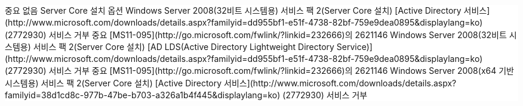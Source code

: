 </td>
<td style="border:1px solid black;">
중요
</td>
<td style="border:1px solid black;">
없음
</td>
</tr>
<tr>
<th colspan="5">
Server Core 설치 옵션
</th>
</tr>
<tr>
<td style="border:1px solid black;">
Windows Server 2008(32비트 시스템용) 서비스 팩 2(Server Core 설치)
</td>
<td style="border:1px solid black;">
[Active Directory 서비스](http://www.microsoft.com/downloads/details.aspx?familyid=dd955bf1-e51f-4738-82bf-759e9dea0895&displaylang=ko)  
(2772930)
</td>
<td style="border:1px solid black;">
서비스 거부
</td>
<td style="border:1px solid black;">
중요
</td>
<td style="border:1px solid black;">
[MS11-095](http://go.microsoft.com/fwlink/?linkid=232666)의 2621146
</td>
</tr>
<tr class="alternateRow">
<td style="border:1px solid black;">
Windows Server 2008(32비트 시스템용) 서비스 팩 2(Server Core 설치)
</td>
<td style="border:1px solid black;">
[AD LDS(Active Directory Lightweight Directory Service)](http://www.microsoft.com/downloads/details.aspx?familyid=dd955bf1-e51f-4738-82bf-759e9dea0895&displaylang=ko)  
(2772930)
</td>
<td style="border:1px solid black;">
서비스 거부
</td>
<td style="border:1px solid black;">
중요
</td>
<td style="border:1px solid black;">
[MS11-095](http://go.microsoft.com/fwlink/?linkid=232666)의 2621146
</td>
</tr>
<tr>
<td style="border:1px solid black;">
Windows Server 2008(x64 기반 시스템용) 서비스 팩 2(Server Core 설치)
</td>
<td style="border:1px solid black;">
[Active Directory 서비스](http://www.microsoft.com/downloads/details.aspx?familyid=38d1cd8c-977b-47be-b703-a326a1b4f445&displaylang=ko)  
(2772930)
</td>
<td style="border:1px solid black;">
서비스 거부
</td>
<td style="border:1px solid black;">